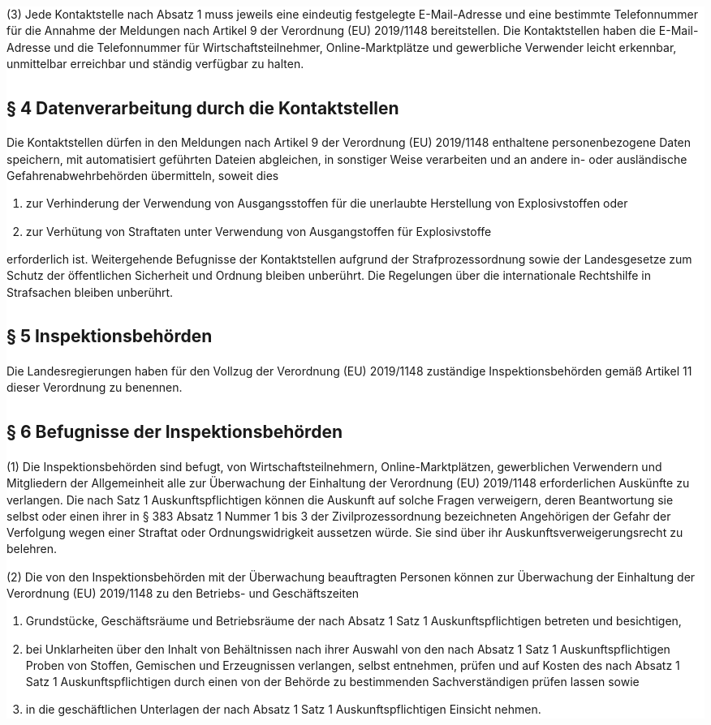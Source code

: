 (3) Jede Kontaktstelle nach Absatz 1 muss jeweils eine eindeutig festgelegte E-Mail-Adresse und eine bestimmte Telefonnummer für die Annahme der Meldungen nach Artikel 9 der Verordnung (EU) 2019/1148 bereitstellen. Die Kontaktstellen haben die E-Mail-
Adresse              und die Telefonnummer für Wirtschaftsteilnehmer, Online-Marktplätze und gewerbliche Verwender leicht erkennbar, unmittelbar erreichbar und ständig verfügbar zu halten.


## § 4 Datenverarbeitung durch die Kontaktstellen

Die Kontaktstellen dürfen in den Meldungen nach Artikel 9 der Verordnung (EU) 2019/1148 enthaltene personenbezogene Daten speichern, mit automatisiert geführten Dateien abgleichen, in sonstiger Weise verarbeiten und an andere in- oder ausländische Gefahrenabwehrbehörden übermitteln, soweit dies

1.  zur Verhinderung der Verwendung von Ausgangsstoffen für die unerlaubte Herstellung von Explosivstoffen oder


2.  zur Verhütung von Straftaten unter Verwendung von Ausgangstoffen für Explosivstoffe



erforderlich ist. Weitergehende Befugnisse der Kontaktstellen aufgrund der Strafprozessordnung sowie der Landesgesetze zum Schutz der öffentlichen Sicherheit und Ordnung bleiben unberührt. Die Regelungen über die internationale Rechtshilfe in Strafsachen bleiben unberührt.


## § 5 Inspektionsbehörden

Die Landesregierungen haben für den Vollzug der Verordnung (EU) 2019/1148 zuständige Inspektionsbehörden gemäß Artikel 11 dieser Verordnung zu benennen.


## § 6 Befugnisse der Inspektionsbehörden

(1) Die Inspektionsbehörden sind befugt, von Wirtschaftsteilnehmern, Online-Marktplätzen, gewerblichen Verwendern und Mitgliedern der Allgemeinheit alle zur Überwachung der Einhaltung der Verordnung (EU) 2019/1148 erforderlichen Auskünfte zu verlangen. Die nach Satz 1 Auskunftspflichtigen können die Auskunft auf solche Fragen verweigern, deren Beantwortung sie selbst oder einen ihrer in § 383 Absatz 1 Nummer 1 bis 3 der Zivilprozessordnung bezeichneten Angehörigen der Gefahr der Verfolgung wegen einer Straftat oder Ordnungswidrigkeit aussetzen würde. Sie sind über ihr Auskunftsverweigerungsrecht zu belehren.

(2) Die von den Inspektionsbehörden mit der Überwachung beauftragten Personen können zur Überwachung der Einhaltung der Verordnung (EU) 2019/1148 zu den Betriebs- und Geschäftszeiten

1.  Grundstücke, Geschäftsräume und Betriebsräume der nach Absatz 1 Satz 1 Auskunftspflichtigen betreten und besichtigen,


2.  bei Unklarheiten über den Inhalt von Behältnissen nach ihrer Auswahl von den nach Absatz 1 Satz 1 Auskunftspflichtigen Proben von Stoffen, Gemischen und Erzeugnissen verlangen, selbst entnehmen, prüfen und auf Kosten des nach Absatz 1 Satz 1 Auskunftspflichtigen durch einen von der Behörde zu bestimmenden Sachverständigen prüfen lassen sowie


3.  in die geschäftlichen Unterlagen der nach Absatz 1 Satz 1 Auskunftspflichtigen Einsicht nehmen.

